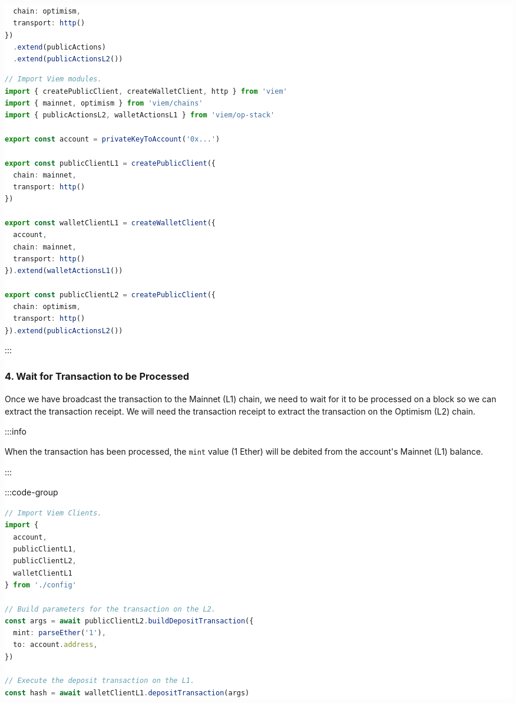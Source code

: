 ```ts [config.ts (JSON-RPC Account)]
  chain: optimism,
  transport: http()
})
  .extend(publicActions)
  .extend(publicActionsL2())
```

```ts [config.ts (Local Account)]
// Import Viem modules.
import { createPublicClient, createWalletClient, http } from 'viem'
import { mainnet, optimism } from 'viem/chains'
import { publicActionsL2, walletActionsL1 } from 'viem/op-stack'

export const account = privateKeyToAccount('0x...')

export const publicClientL1 = createPublicClient({
  chain: mainnet,
  transport: http()
})

export const walletClientL1 = createWalletClient({
  account,
  chain: mainnet,
  transport: http()
}).extend(walletActionsL1())

export const publicClientL2 = createPublicClient({
  chain: optimism,
  transport: http()
}).extend(publicActionsL2())
```

:::

### 4. Wait for Transaction to be Processed

Once we have broadcast the transaction to the Mainnet (L1) chain, we need to wait for it to be processed on a block so we can extract the transaction receipt. We will need the transaction receipt to extract the transaction on the Optimism (L2) chain.

:::info

When the transaction has been processed, the `mint` value (1 Ether) will be debited from the account's Mainnet (L1) balance.

:::

:::code-group

```ts [deposit.ts]
// Import Viem Clients.
import { 
  account, 
  publicClientL1, 
  publicClientL2,
  walletClientL1 
} from './config'

// Build parameters for the transaction on the L2.
const args = await publicClientL2.buildDepositTransaction({
  mint: parseEther('1'),
  to: account.address,
})

// Execute the deposit transaction on the L1. 
const hash = await walletClientL1.depositTransaction(args) 

```
